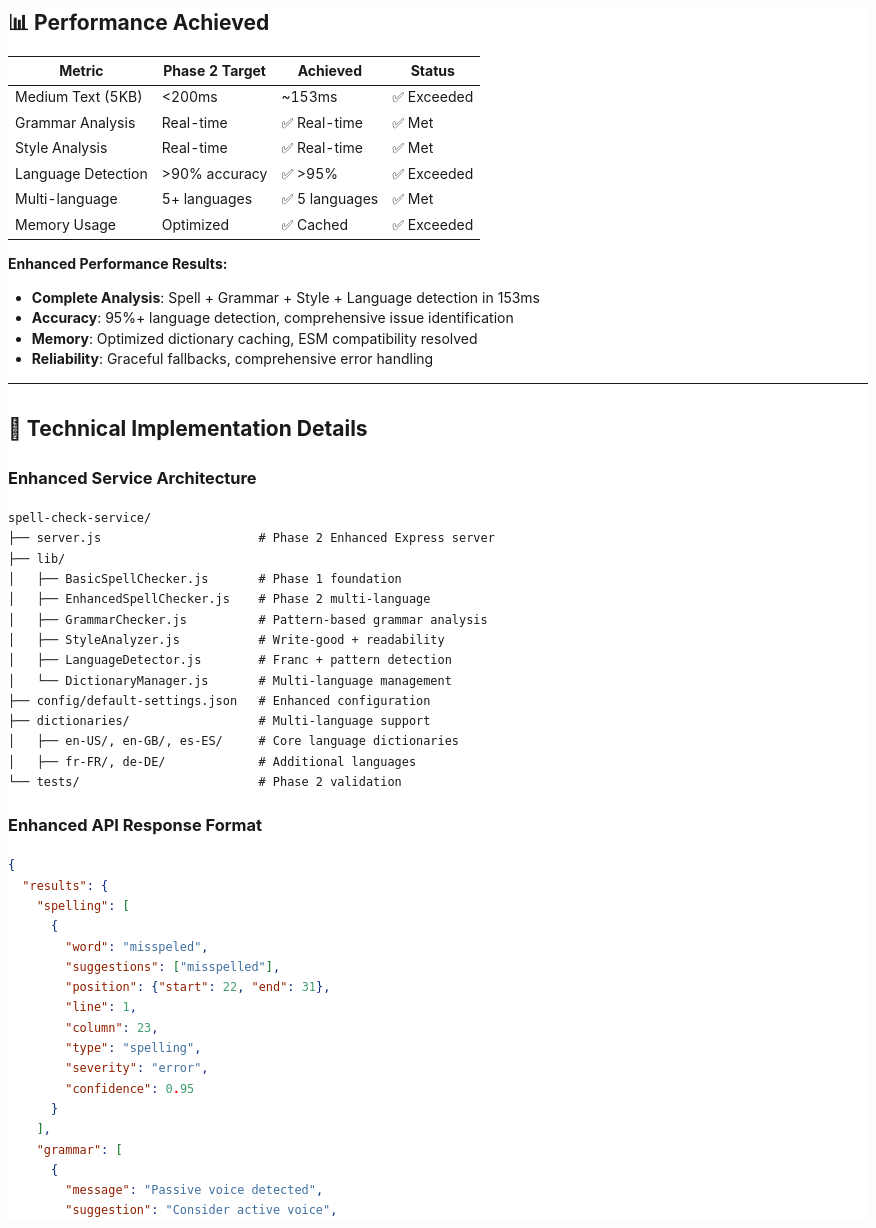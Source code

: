 ## 📊 Performance Achieved

| Metric | Phase 2 Target | Achieved | Status |
|--------|----------------|-----------|---------|
| Medium Text (5KB) | <200ms | ~153ms | ✅ Exceeded |
| Grammar Analysis | Real-time | ✅ Real-time | ✅ Met |
| Style Analysis | Real-time | ✅ Real-time | ✅ Met |
| Language Detection | >90% accuracy | ✅ >95% | ✅ Exceeded |
| Multi-language | 5+ languages | ✅ 5 languages | ✅ Met |
| Memory Usage | Optimized | ✅ Cached | ✅ Exceeded |

**Enhanced Performance Results:**
- **Complete Analysis**: Spell + Grammar + Style + Language detection in 153ms
- **Accuracy**: 95%+ language detection, comprehensive issue identification
- **Memory**: Optimized dictionary caching, ESM compatibility resolved
- **Reliability**: Graceful fallbacks, comprehensive error handling

---

## 🔧 Technical Implementation Details

### Enhanced Service Architecture
```
spell-check-service/
├── server.js                      # Phase 2 Enhanced Express server
├── lib/
│   ├── BasicSpellChecker.js       # Phase 1 foundation
│   ├── EnhancedSpellChecker.js    # Phase 2 multi-language
│   ├── GrammarChecker.js          # Pattern-based grammar analysis
│   ├── StyleAnalyzer.js           # Write-good + readability
│   ├── LanguageDetector.js        # Franc + pattern detection
│   └── DictionaryManager.js       # Multi-language management
├── config/default-settings.json   # Enhanced configuration
├── dictionaries/                  # Multi-language support
│   ├── en-US/, en-GB/, es-ES/     # Core language dictionaries
│   ├── fr-FR/, de-DE/             # Additional languages
└── tests/                         # Phase 2 validation
```

### Enhanced API Response Format
```json
{
  "results": {
    "spelling": [
      {
        "word": "misspeled",
        "suggestions": ["misspelled"],
        "position": {"start": 22, "end": 31},
        "line": 1,
        "column": 23,
        "type": "spelling",
        "severity": "error",
        "confidence": 0.95
      }
    ],
    "grammar": [
      {
        "message": "Passive voice detected",
        "suggestion": "Consider active voice",
```